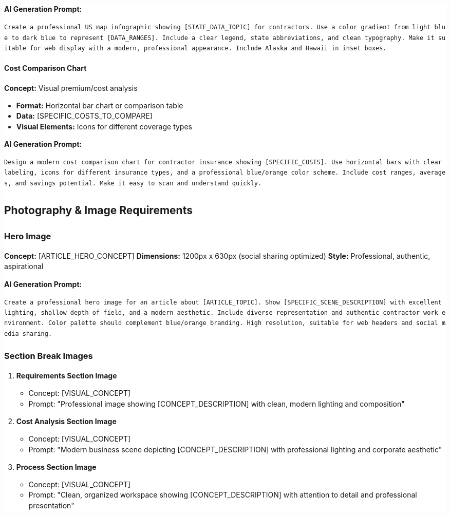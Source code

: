 **AI Generation Prompt:**
```
Create a professional US map infographic showing [STATE_DATA_TOPIC] for contractors. Use a color gradient from light blue to dark blue to represent [DATA_RANGES]. Include a clear legend, state abbreviations, and clean typography. Make it suitable for web display with a modern, professional appearance. Include Alaska and Hawaii in inset boxes.
```

#### Cost Comparison Chart
**Concept:** Visual premium/cost analysis
- **Format:** Horizontal bar chart or comparison table
- **Data:** [SPECIFIC_COSTS_TO_COMPARE]
- **Visual Elements:** Icons for different coverage types

**AI Generation Prompt:**
```
Design a modern cost comparison chart for contractor insurance showing [SPECIFIC_COSTS]. Use horizontal bars with clear labeling, icons for different insurance types, and a professional blue/orange color scheme. Include cost ranges, averages, and savings potential. Make it easy to scan and understand quickly.
```

## Photography & Image Requirements

### Hero Image
**Concept:** [ARTICLE_HERO_CONCEPT]
**Dimensions:** 1200px x 630px (social sharing optimized)
**Style:** Professional, authentic, aspirational

**AI Generation Prompt:**
```
Create a professional hero image for an article about [ARTICLE_TOPIC]. Show [SPECIFIC_SCENE_DESCRIPTION] with excellent lighting, shallow depth of field, and a modern aesthetic. Include diverse representation and authentic contractor work environment. Color palette should complement blue/orange branding. High resolution, suitable for web headers and social media sharing.
```

### Section Break Images
1. **Requirements Section Image**
   - Concept: [VISUAL_CONCEPT]
   - Prompt: "Professional image showing [CONCEPT_DESCRIPTION] with clean, modern lighting and composition"

2. **Cost Analysis Section Image**
   - Concept: [VISUAL_CONCEPT]
   - Prompt: "Modern business scene depicting [CONCEPT_DESCRIPTION] with professional lighting and corporate aesthetic"

3. **Process Section Image**
   - Concept: [VISUAL_CONCEPT]
   - Prompt: "Clean, organized workspace showing [CONCEPT_DESCRIPTION] with attention to detail and professional presentation"
